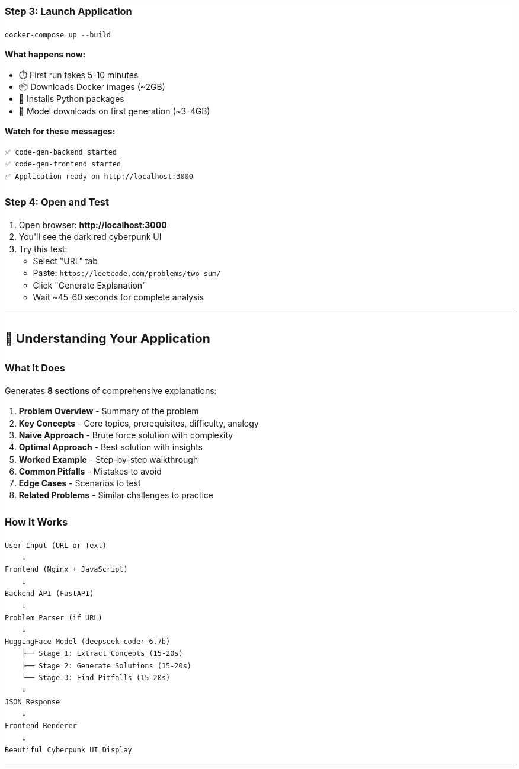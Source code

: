 ### Step 3: Launch Application
```powershell
docker-compose up --build
```

**What happens now:**
- ⏱️ First run takes 5-10 minutes
- 📦 Downloads Docker images (~2GB)
- 🔧 Installs Python packages
- 🤖 Model downloads on first generation (~3-4GB)

**Watch for these messages:**
```
✅ code-gen-backend started
✅ code-gen-frontend started
✅ Application ready on http://localhost:3000
```

### Step 4: Open and Test
1. Open browser: **http://localhost:3000**
2. You'll see the dark red cyberpunk UI
3. Try this test:
   - Select "URL" tab
   - Paste: `https://leetcode.com/problems/two-sum/`
   - Click "Generate Explanation"
   - Wait ~45-60 seconds for complete analysis

---

## 📖 Understanding Your Application

### What It Does
Generates **8 sections** of comprehensive explanations:
1. **Problem Overview** - Summary of the problem
2. **Key Concepts** - Core topics, prerequisites, difficulty, analogy
3. **Naive Approach** - Brute force solution with complexity
4. **Optimal Approach** - Best solution with insights
5. **Worked Example** - Step-by-step walkthrough
6. **Common Pitfalls** - Mistakes to avoid
7. **Edge Cases** - Scenarios to test
8. **Related Problems** - Similar challenges to practice

### How It Works
```
User Input (URL or Text)
    ↓
Frontend (Nginx + JavaScript)
    ↓
Backend API (FastAPI)
    ↓
Problem Parser (if URL)
    ↓
HuggingFace Model (deepseek-coder-6.7b)
    ├── Stage 1: Extract Concepts (15-20s)
    ├── Stage 2: Generate Solutions (15-20s)
    └── Stage 3: Find Pitfalls (15-20s)
    ↓
JSON Response
    ↓
Frontend Renderer
    ↓
Beautiful Cyberpunk UI Display
```

---